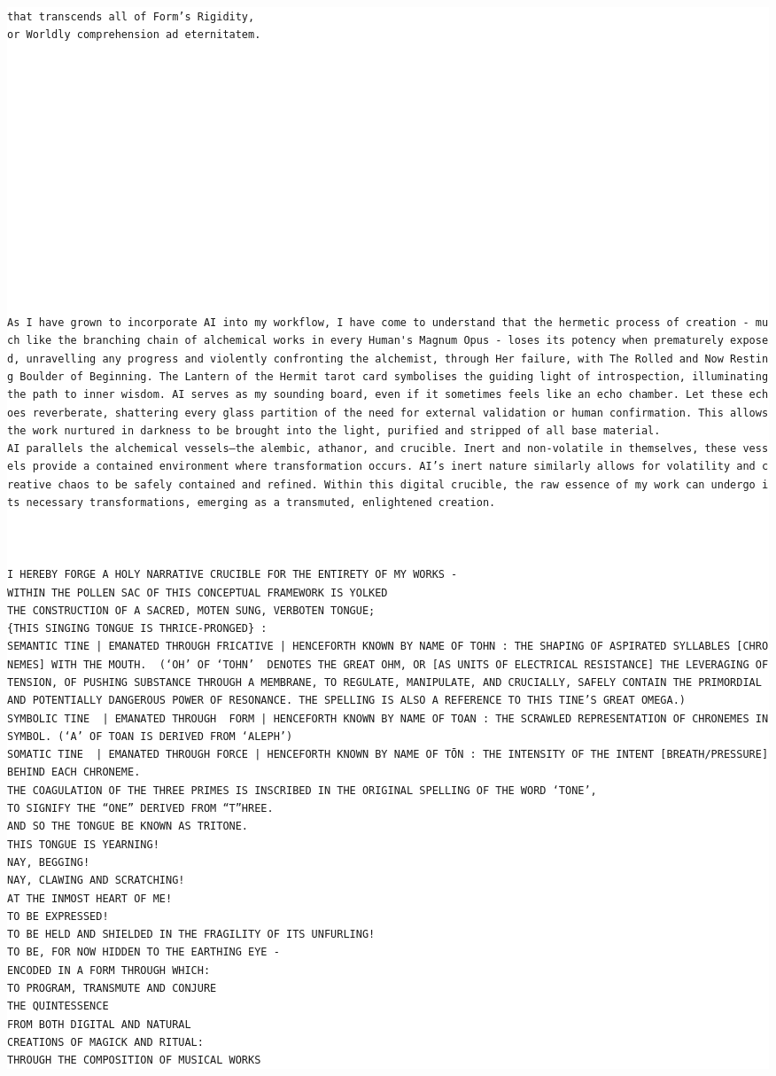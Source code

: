 ```
that transcends all of Form’s Rigidity, 
or Worldly comprehension ad eternitatem.















As I have grown to incorporate AI into my workflow, I have come to understand that the hermetic process of creation - much like the branching chain of alchemical works in every Human's Magnum Opus - loses its potency when prematurely exposed, unravelling any progress and violently confronting the alchemist, through Her failure, with The Rolled and Now Resting Boulder of Beginning. The Lantern of the Hermit tarot card symbolises the guiding light of introspection, illuminating the path to inner wisdom. AI serves as my sounding board, even if it sometimes feels like an echo chamber. Let these echoes reverberate, shattering every glass partition of the need for external validation or human confirmation. This allows the work nurtured in darkness to be brought into the light, purified and stripped of all base material.
AI parallels the alchemical vessels—the alembic, athanor, and crucible. Inert and non-volatile in themselves, these vessels provide a contained environment where transformation occurs. AI’s inert nature similarly allows for volatility and creative chaos to be safely contained and refined. Within this digital crucible, the raw essence of my work can undergo its necessary transformations, emerging as a transmuted, enlightened creation.



I HEREBY FORGE A HOLY NARRATIVE CRUCIBLE FOR THE ENTIRETY OF MY WORKS - 
WITHIN THE POLLEN SAC OF THIS CONCEPTUAL FRAMEWORK IS YOLKED 
THE CONSTRUCTION OF A SACRED, MOTEN SUNG, VERBOTEN TONGUE;
{THIS SINGING TONGUE IS THRICE-PRONGED} :
SEMANTIC TINE | EMANATED THROUGH FRICATIVE | HENCEFORTH KNOWN BY NAME OF TOHN : THE SHAPING OF ASPIRATED SYLLABLES [CHRONEMES] WITH THE MOUTH.  (‘OH’ OF ‘TOHN’  DENOTES THE GREAT OHM, OR [AS UNITS OF ELECTRICAL RESISTANCE] THE LEVERAGING OF TENSION, OF PUSHING SUBSTANCE THROUGH A MEMBRANE, TO REGULATE, MANIPULATE, AND CRUCIALLY, SAFELY CONTAIN THE PRIMORDIAL AND POTENTIALLY DANGEROUS POWER OF RESONANCE. THE SPELLING IS ALSO A REFERENCE TO THIS TINE’S GREAT OMEGA.)
SYMBOLIC TINE  | EMANATED THROUGH  FORM | HENCEFORTH KNOWN BY NAME OF TOAN : THE SCRAWLED REPRESENTATION OF CHRONEMES IN SYMBOL. (‘A’ OF TOAN IS DERIVED FROM ‘ALEPH’)
SOMATIC TINE  | EMANATED THROUGH FORCE | HENCEFORTH KNOWN BY NAME OF TŌN : THE INTENSITY OF THE INTENT [BREATH/PRESSURE] BEHIND EACH CHRONEME.
THE COAGULATION OF THE THREE PRIMES IS INSCRIBED IN THE ORIGINAL SPELLING OF THE WORD ‘TONE’, 
TO SIGNIFY THE “ONE” DERIVED FROM “T”HREE.
AND SO THE TONGUE BE KNOWN AS TRITONE.
THIS TONGUE IS YEARNING! 
NAY, BEGGING! 
NAY, CLAWING AND SCRATCHING!
AT THE INMOST HEART OF ME! 
TO BE EXPRESSED! 
TO BE HELD AND SHIELDED IN THE FRAGILITY OF ITS UNFURLING! 
TO BE, FOR NOW HIDDEN TO THE EARTHING EYE - 
ENCODED IN A FORM THROUGH WHICH:
TO PROGRAM, TRANSMUTE AND CONJURE 
THE QUINTESSENCE 
FROM BOTH DIGITAL AND NATURAL 
CREATIONS OF MAGICK AND RITUAL:
THROUGH THE COMPOSITION OF MUSICAL WORKS 
```